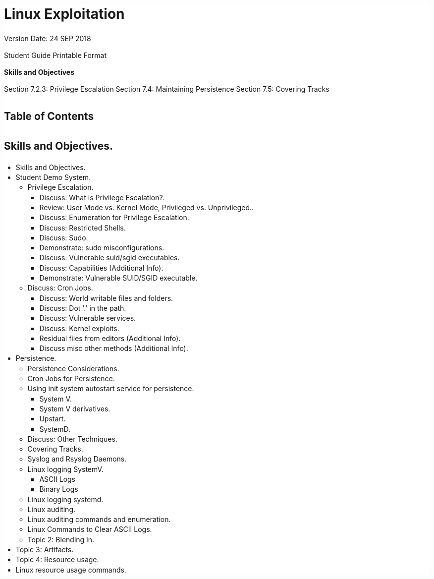 # Linux Exploitation


Version Date: 24 SEP 2018

Student Guide Printable Format


**Skills and Objectives**

Section 7.2.3: Privilege Escalation
Section 7.4: Maintaining Persistence
Section 7.5: Covering Tracks


## Table of Contents

## Skills and Objectives.  


- Skills and Objectives.  
- Student Demo System.  
   - Privilege Escalation.  
      - Discuss: What is Privilege Escalation?.  
      - Review: User Mode vs. Kernel Mode, Privileged vs. Unprivileged..  
      - Discuss: Enumeration for Privilege Escalation.  
      - Discuss: Restricted Shells.  
      - Discuss: Sudo.  
      - Demonstrate: sudo misconfigurations.  
      - Discuss: Vulnerable suid/sgid executables.  
      - Discuss: Capabilities (Additional Info).  
      - Demonstrate: Vulnerable SUID/SGID executable.  
   - Discuss: Cron Jobs.  
      - Discuss: World writable files and folders.  
      - Discuss: Dot '.' in the path.  
      - Discuss: Vulnerable services.  
      - Discuss: Kernel exploits.  
      - Residual files from editors (Additional Info).  
      - Discuss misc other methods (Additional Info).  
- Persistence.  
   - Persistence Considerations.  
   - Cron Jobs for Persistence.  
   - Using init system autostart service for persistence.  
      - System V.  
      - System V derivatives.  
      - Upstart.  
      - SystemD.  
   - Discuss: Other Techniques.  
   - Covering Tracks.  
   - Syslog and Rsyslog Daemons.  
   - Linux logging SystemV.  
      - ASCII Logs  
      - Binary Logs  
   - Linux logging systemd.  
   - Linux auditing.  
   - Linux auditing commands and enumeration.  
   - Linux Commands to Clear ASCII Logs.  
   - Topic 2: Blending In.  
- Topic 3: Artifacts.  
- Topic 4: Resource usage.  
- Linux resource usage commands.  
